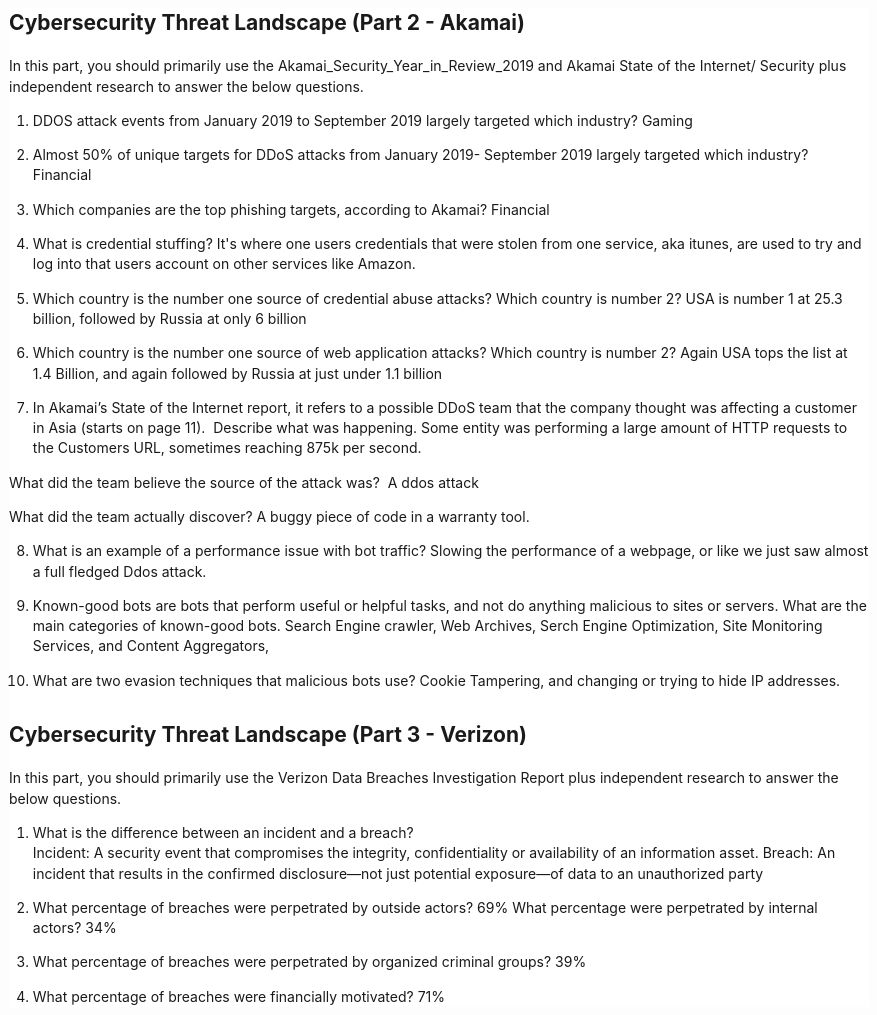 

## Cybersecurity Threat Landscape (Part 2 - Akamai)
In this part, you should primarily use the Akamai_Security_Year_in_Review_2019 and Akamai State of the Internet/ Security plus independent research to answer the below questions.

1. DDOS attack events from January 2019 to September 2019 largely targeted which industry? Gaming

2. Almost 50% of unique targets for DDoS attacks from January 2019- September 2019 largely targeted which industry? Financial

3. Which companies are the top phishing targets, according to Akamai? Financial

4. What is credential stuffing? It's where one users credentials that were stolen from one service, aka itunes, are used to try and log into that users account on other services like Amazon. 

5. Which country is the number one source of credential abuse attacks? Which country is number 2? USA is number 1 at 25.3 billion, followed by Russia at only 6 billion

6. Which country is the number one source of web application attacks? Which country is number 2? Again USA tops the list at 1.4 Billion, and again followed by Russia at just under 1.1 billion

7. In Akamai’s State of the Internet report, it refers to a possible DDoS team that the company thought was affecting a customer in Asia (starts on page 11). 
Describe what was happening. Some entity was performing a large amount of HTTP requests to the Customers URL, sometimes reaching 875k per second. 

What did the team believe the source of the attack was?  A ddos attack

What did the team actually discover? A buggy piece of code in a warranty tool. 

8. What is an example of a performance issue with bot traffic? Slowing the performance of a webpage, or like we just saw almost a full fledged Ddos attack.

9. Known-good bots are bots that perform useful or helpful tasks, and not do anything malicious to sites or servers. What are the main categories of known-good bots.  Search Engine crawler, Web Archives, Serch Engine Optimization, Site Monitoring Services, and Content Aggregators, 

10. What are two evasion techniques that malicious bots use? Cookie Tampering, and changing or trying to hide IP addresses. 


## Cybersecurity Threat Landscape (Part 3 - Verizon)
In this part, you should primarily use the Verizon Data Breaches Investigation Report plus independent research to answer the below questions.

1. What is the difference between an incident and a breach?  
Incident: A security event that compromises the integrity, confidentiality or availability of an information asset. 
Breach: An incident that results in the confirmed disclosure—not just potential exposure—of data to an unauthorized party 

2. What percentage of breaches were perpetrated by outside actors? 69%
 What percentage were perpetrated by internal actors? 34%

3. What percentage of breaches were perpetrated by organized criminal groups? 39%

4. What percentage of breaches were financially motivated? 71%
